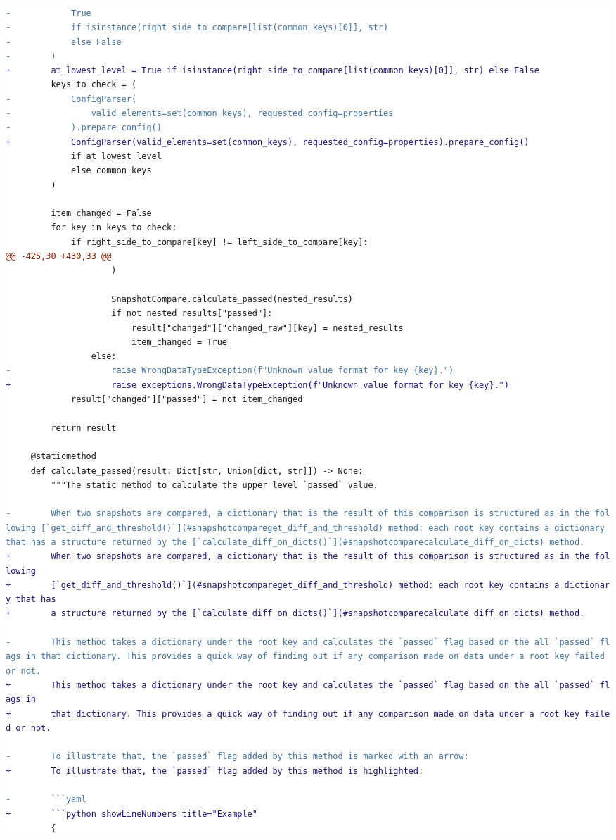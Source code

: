 ```diff
-            True
-            if isinstance(right_side_to_compare[list(common_keys)[0]], str)
-            else False
-        )
+        at_lowest_level = True if isinstance(right_side_to_compare[list(common_keys)[0]], str) else False
         keys_to_check = (
-            ConfigParser(
-                valid_elements=set(common_keys), requested_config=properties
-            ).prepare_config()
+            ConfigParser(valid_elements=set(common_keys), requested_config=properties).prepare_config()
             if at_lowest_level
             else common_keys
         )
 
         item_changed = False
         for key in keys_to_check:
             if right_side_to_compare[key] != left_side_to_compare[key]:
@@ -425,30 +430,33 @@
                     )
 
                     SnapshotCompare.calculate_passed(nested_results)
                     if not nested_results["passed"]:
                         result["changed"]["changed_raw"][key] = nested_results
                         item_changed = True
                 else:
-                    raise WrongDataTypeException(f"Unknown value format for key {key}.")
+                    raise exceptions.WrongDataTypeException(f"Unknown value format for key {key}.")
             result["changed"]["passed"] = not item_changed
 
         return result
 
     @staticmethod
     def calculate_passed(result: Dict[str, Union[dict, str]]) -> None:
         """The static method to calculate the upper level `passed` value.
 
-        When two snapshots are compared, a dictionary that is the result of this comparison is structured as in the following [`get_diff_and_threshold()`](#snapshotcompareget_diff_and_threshold) method: each root key contains a dictionary that has a structure returned by the [`calculate_diff_on_dicts()`](#snapshotcomparecalculate_diff_on_dicts) method.
+        When two snapshots are compared, a dictionary that is the result of this comparison is structured as in the following
+        [`get_diff_and_threshold()`](#snapshotcompareget_diff_and_threshold) method: each root key contains a dictionary that has
+        a structure returned by the [`calculate_diff_on_dicts()`](#snapshotcomparecalculate_diff_on_dicts) method.
 
-        This method takes a dictionary under the root key and calculates the `passed` flag based on the all `passed` flags in that dictionary. This provides a quick way of finding out if any comparison made on data under a root key failed or not.
+        This method takes a dictionary under the root key and calculates the `passed` flag based on the all `passed` flags in
+        that dictionary. This provides a quick way of finding out if any comparison made on data under a root key failed or not.
 
-        To illustrate that, the `passed` flag added by this method is marked with an arrow:
+        To illustrate that, the `passed` flag added by this method is highlighted:
 
-        ```yaml
+        ```python showLineNumbers title="Example"
         {
```